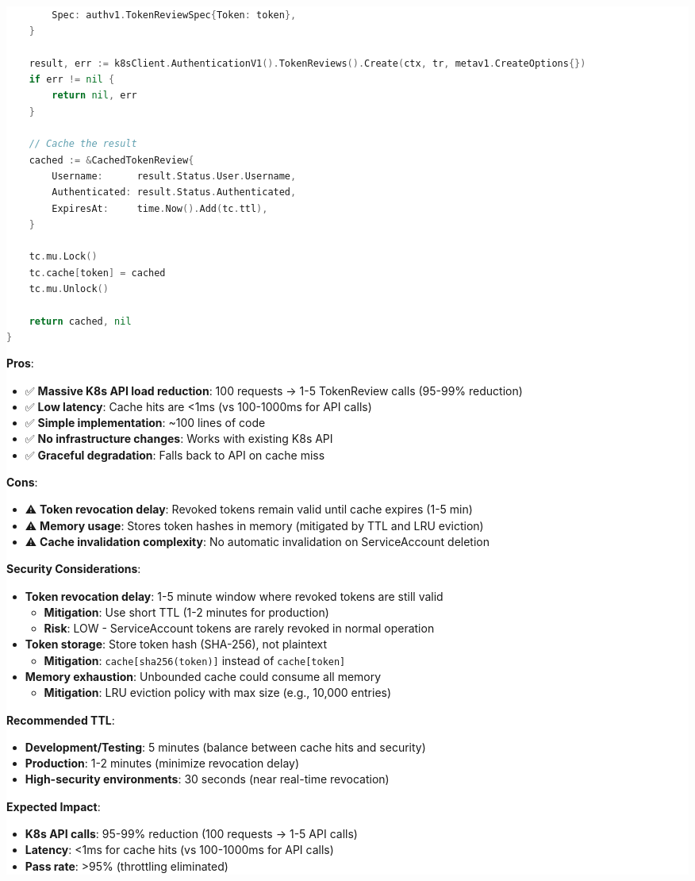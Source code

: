 ```go
        Spec: authv1.TokenReviewSpec{Token: token},
    }

    result, err := k8sClient.AuthenticationV1().TokenReviews().Create(ctx, tr, metav1.CreateOptions{})
    if err != nil {
        return nil, err
    }

    // Cache the result
    cached := &CachedTokenReview{
        Username:      result.Status.User.Username,
        Authenticated: result.Status.Authenticated,
        ExpiresAt:     time.Now().Add(tc.ttl),
    }

    tc.mu.Lock()
    tc.cache[token] = cached
    tc.mu.Unlock()

    return cached, nil
}
```

**Pros**:
- ✅ **Massive K8s API load reduction**: 100 requests → 1-5 TokenReview calls (95-99% reduction)
- ✅ **Low latency**: Cache hits are <1ms (vs 100-1000ms for API calls)
- ✅ **Simple implementation**: ~100 lines of code
- ✅ **No infrastructure changes**: Works with existing K8s API
- ✅ **Graceful degradation**: Falls back to API on cache miss

**Cons**:
- ⚠️ **Token revocation delay**: Revoked tokens remain valid until cache expires (1-5 min)
- ⚠️ **Memory usage**: Stores token hashes in memory (mitigated by TTL and LRU eviction)
- ⚠️ **Cache invalidation complexity**: No automatic invalidation on ServiceAccount deletion

**Security Considerations**:
- **Token revocation delay**: 1-5 minute window where revoked tokens are still valid
  - **Mitigation**: Use short TTL (1-2 minutes for production)
  - **Risk**: LOW - ServiceAccount tokens are rarely revoked in normal operation
- **Token storage**: Store token hash (SHA-256), not plaintext
  - **Mitigation**: `cache[sha256(token)]` instead of `cache[token]`
- **Memory exhaustion**: Unbounded cache could consume all memory
  - **Mitigation**: LRU eviction policy with max size (e.g., 10,000 entries)

**Recommended TTL**:
- **Development/Testing**: 5 minutes (balance between cache hits and security)
- **Production**: 1-2 minutes (minimize revocation delay)
- **High-security environments**: 30 seconds (near real-time revocation)

**Expected Impact**:
- **K8s API calls**: 95-99% reduction (100 requests → 1-5 API calls)
- **Latency**: <1ms for cache hits (vs 100-1000ms for API calls)
- **Pass rate**: >95% (throttling eliminated)
